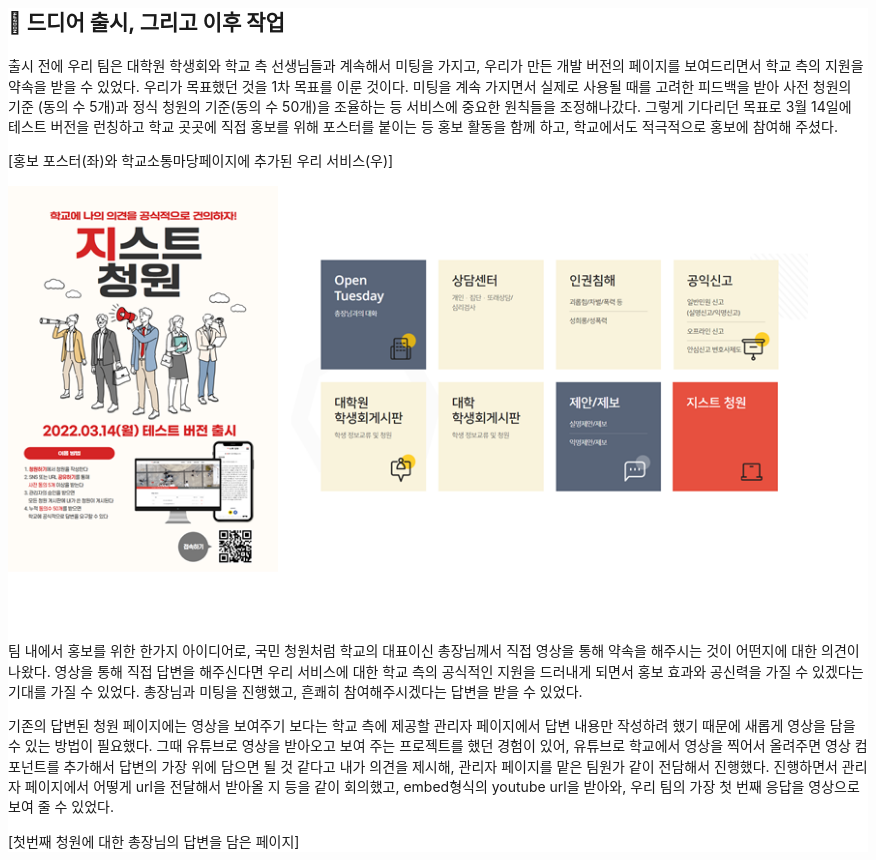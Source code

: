 

## 📣 드디어 출시, 그리고 이후 작업

출시 전에 우리 팀은 대학원 학생회와 학교 측 선생님들과 계속해서 미팅을 가지고, 우리가 만든 개발 버전의 페이지를 보여드리면서 학교 측의 지원을 약속을 받을 수 있었다. 우리가 목표했던 것을 1차 목표를 이룬 것이다. 미팅을 계속 가지면서 실제로 사용될 때를 고려한 피드백을 받아 사전 청원의 기준 (동의 수 5개)과 정식 청원의 기준(동의 수 50개)을 조율하는 등 서비스에 중요한 원칙들을 조정해나갔다. 그렇게 기다리던 목표로 3월 14일에 테스트 버전을 런칭하고 학교 곳곳에 직접 홍보를 위해 포스터를 붙이는 등 홍보 활동을 함께 하고, 학교에서도 적극적으로 홍보에 참여해 주셨다.



[홍보 포스터(좌)와 학교소통마당페이지에 추가된 우리 서비스(우)]

<img src="/assets/img/2022-11-30-지스트 청원 서비스 회고/image-20221130224922564.png" width="800px">

팀 내에서 홍보를 위한 한가지 아이디어로, 국민 청원처럼 학교의 대표이신 총장님께서 직접 영상을 통해 약속을 해주시는 것이 어떤지에 대한 의견이 나왔다. 영상을 통해 직접 답변을 해주신다면 우리 서비스에 대한 학교 측의 공식적인 지원을 드러내게 되면서 홍보 효과와 공신력을 가질 수 있겠다는 기대를 가질 수 있었다. 총장님과 미팅을 진행했고, 흔쾌히 참여해주시겠다는 답변을 받을 수 있었다.

기존의 답변된 청원 페이지에는 영상을 보여주기 보다는 학교 측에 제공할 관리자 페이지에서 답변 내용만 작성하려 했기 때문에 새롭게 영상을 담을 수 있는 방법이 필요했다. 그때 유튜브로 영상을 받아오고 보여 주는 프로젝트를 했던 경험이 있어, 유튜브로 학교에서 영상을 찍어서 올려주면 영상 컴포넌트를 추가해서 답변의 가장 위에 담으면 될 것 같다고 내가 의견을 제시해, 관리자 페이지를 맡은 팀원가 같이 전담해서 진행했다. 진행하면서 관리자 페이지에서 어떻게 url을 전달해서 받아올 지 등을 같이 회의했고, embed형식의 youtube url을 받아와, 우리 팀의 가장 첫 번째 응답을 영상으로 보여 줄 수 있었다. 



[첫번째 청원에 대한 총장님의 답변을 담은 페이지]
